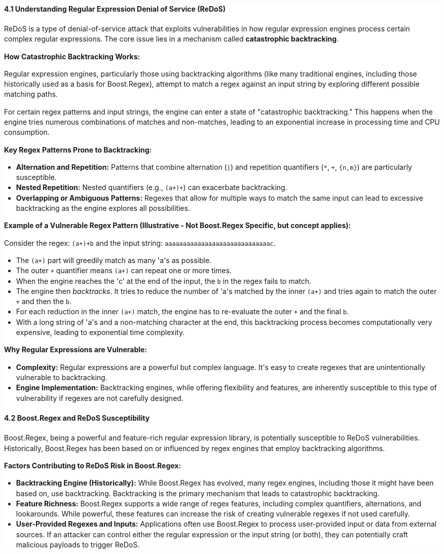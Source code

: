 #### 4.1 Understanding Regular Expression Denial of Service (ReDoS)

ReDoS is a type of denial-of-service attack that exploits vulnerabilities in how regular expression engines process certain complex regular expressions.  The core issue lies in a mechanism called **catastrophic backtracking**.

**How Catastrophic Backtracking Works:**

Regular expression engines, particularly those using backtracking algorithms (like many traditional engines, including those historically used as a basis for Boost.Regex), attempt to match a regex against an input string by exploring different possible matching paths.

For certain regex patterns and input strings, the engine can enter a state of "catastrophic backtracking." This happens when the engine tries numerous combinations of matches and non-matches, leading to an exponential increase in processing time and CPU consumption.

**Key Regex Patterns Prone to Backtracking:**

* **Alternation and Repetition:** Patterns that combine alternation (`|`) and repetition quantifiers (`*`, `+`, `{n,m}`) are particularly susceptible.
* **Nested Repetition:**  Nested quantifiers (e.g., `(a+)+`) can exacerbate backtracking.
* **Overlapping or Ambiguous Patterns:** Regexes that allow for multiple ways to match the same input can lead to excessive backtracking as the engine explores all possibilities.

**Example of a Vulnerable Regex Pattern (Illustrative - Not Boost.Regex Specific, but concept applies):**

Consider the regex: `(a+)+b` and the input string: `aaaaaaaaaaaaaaaaaaaaaaaaaaaaac`.

* The `(a+)` part will greedily match as many 'a's as possible.
* The outer `+` quantifier means `(a+)` can repeat one or more times.
* When the engine reaches the 'c' at the end of the input, the `b` in the regex fails to match.
* The engine then *backtracks*. It tries to reduce the number of 'a's matched by the inner `(a+)` and tries again to match the outer `+` and then the `b`.
* For each reduction in the inner `(a+)` match, the engine has to re-evaluate the outer `+` and the final `b`.
* With a long string of 'a's and a non-matching character at the end, this backtracking process becomes computationally very expensive, leading to exponential time complexity.

**Why Regular Expressions are Vulnerable:**

* **Complexity:** Regular expressions are a powerful but complex language. It's easy to create regexes that are unintentionally vulnerable to backtracking.
* **Engine Implementation:** Backtracking engines, while offering flexibility and features, are inherently susceptible to this type of vulnerability if regexes are not carefully designed.

#### 4.2 Boost.Regex and ReDoS Susceptibility

Boost.Regex, being a powerful and feature-rich regular expression library, is potentially susceptible to ReDoS vulnerabilities.  Historically, Boost.Regex has been based on or influenced by regex engines that employ backtracking algorithms.

**Factors Contributing to ReDoS Risk in Boost.Regex:**

* **Backtracking Engine (Historically):**  While Boost.Regex has evolved, many regex engines, including those it might have been based on, use backtracking. Backtracking is the primary mechanism that leads to catastrophic backtracking.
* **Feature Richness:** Boost.Regex supports a wide range of regex features, including complex quantifiers, alternations, and lookarounds. While powerful, these features can increase the risk of creating vulnerable regexes if not used carefully.
* **User-Provided Regexes and Inputs:** Applications often use Boost.Regex to process user-provided input or data from external sources. If an attacker can control either the regular expression or the input string (or both), they can potentially craft malicious payloads to trigger ReDoS.

